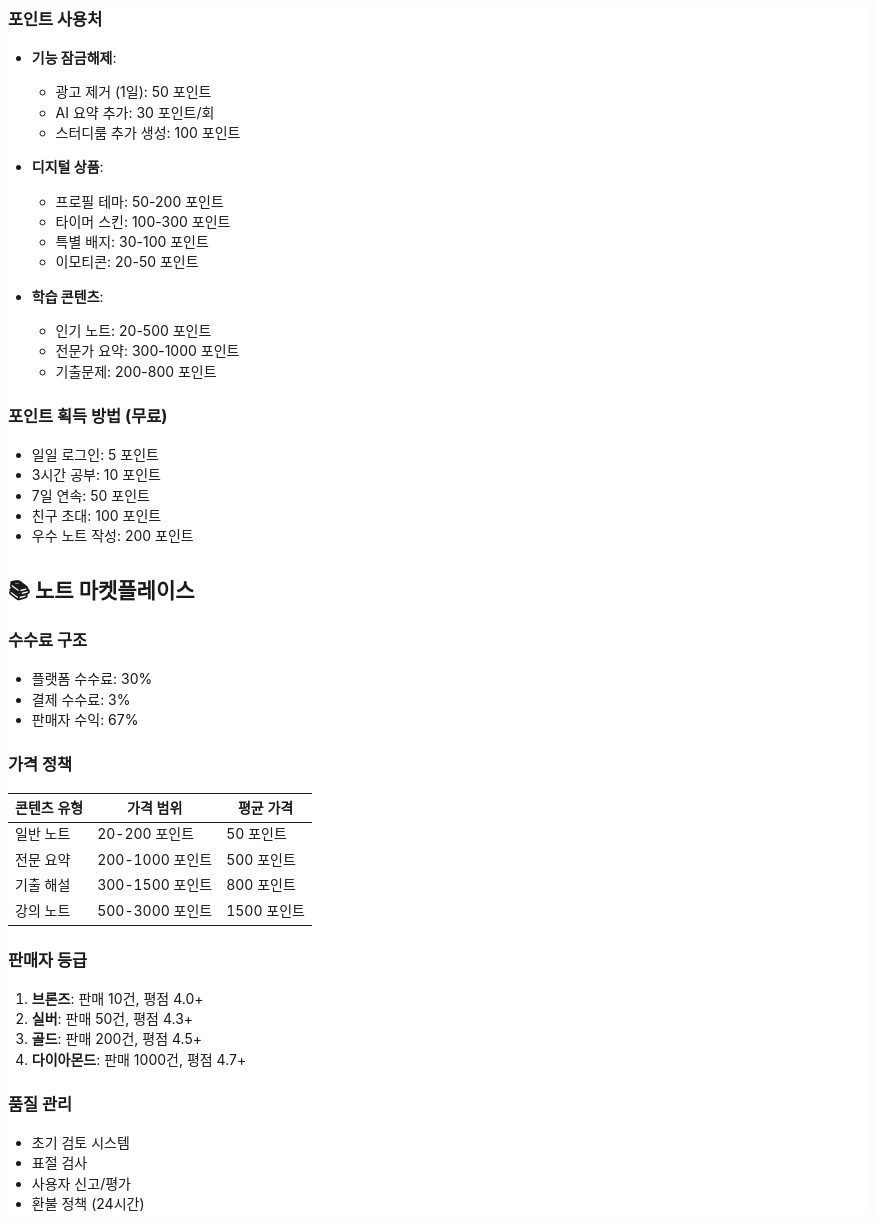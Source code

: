 ### 포인트 사용처
- **기능 잠금해제**:
  - 광고 제거 (1일): 50 포인트
  - AI 요약 추가: 30 포인트/회
  - 스터디룸 추가 생성: 100 포인트

- **디지털 상품**:
  - 프로필 테마: 50-200 포인트
  - 타이머 스킨: 100-300 포인트
  - 특별 배지: 30-100 포인트
  - 이모티콘: 20-50 포인트

- **학습 콘텐츠**:
  - 인기 노트: 20-500 포인트
  - 전문가 요약: 300-1000 포인트
  - 기출문제: 200-800 포인트

### 포인트 획득 방법 (무료)
- 일일 로그인: 5 포인트
- 3시간 공부: 10 포인트
- 7일 연속: 50 포인트
- 친구 초대: 100 포인트
- 우수 노트 작성: 200 포인트

## 📚 노트 마켓플레이스
### 수수료 구조
- 플랫폼 수수료: 30%
- 결제 수수료: 3%
- 판매자 수익: 67%

### 가격 정책
| 콘텐츠 유형 | 가격 범위 | 평균 가격 |
|-------------|-----------|-----------|
| 일반 노트 | 20-200 포인트 | 50 포인트 |
| 전문 요약 | 200-1000 포인트 | 500 포인트 |
| 기출 해설 | 300-1500 포인트 | 800 포인트 |
| 강의 노트 | 500-3000 포인트 | 1500 포인트 |

### 판매자 등급
1. **브론즈**: 판매 10건, 평점 4.0+
2. **실버**: 판매 50건, 평점 4.3+
3. **골드**: 판매 200건, 평점 4.5+
4. **다이아몬드**: 판매 1000건, 평점 4.7+

### 품질 관리
- 초기 검토 시스템
- 표절 검사
- 사용자 신고/평가
- 환불 정책 (24시간)
